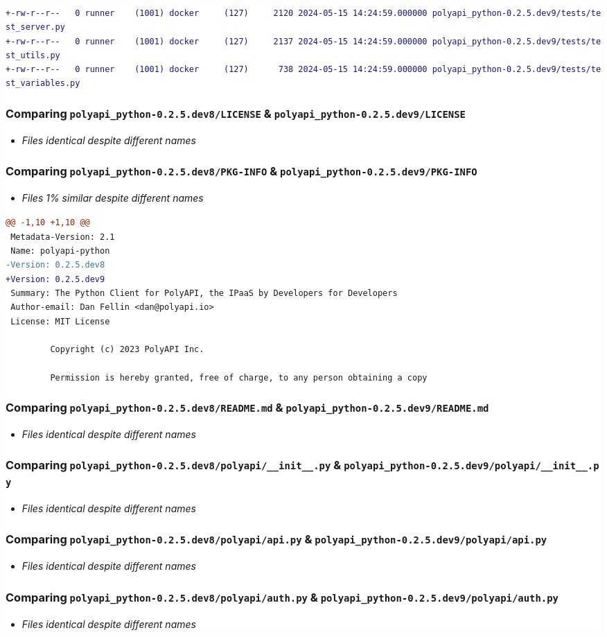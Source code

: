 ```diff
+-rw-r--r--   0 runner    (1001) docker     (127)     2120 2024-05-15 14:24:59.000000 polyapi_python-0.2.5.dev9/tests/test_server.py
+-rw-r--r--   0 runner    (1001) docker     (127)     2137 2024-05-15 14:24:59.000000 polyapi_python-0.2.5.dev9/tests/test_utils.py
+-rw-r--r--   0 runner    (1001) docker     (127)      738 2024-05-15 14:24:59.000000 polyapi_python-0.2.5.dev9/tests/test_variables.py
```

### Comparing `polyapi_python-0.2.5.dev8/LICENSE` & `polyapi_python-0.2.5.dev9/LICENSE`

 * *Files identical despite different names*

### Comparing `polyapi_python-0.2.5.dev8/PKG-INFO` & `polyapi_python-0.2.5.dev9/PKG-INFO`

 * *Files 1% similar despite different names*

```diff
@@ -1,10 +1,10 @@
 Metadata-Version: 2.1
 Name: polyapi-python
-Version: 0.2.5.dev8
+Version: 0.2.5.dev9
 Summary: The Python Client for PolyAPI, the IPaaS by Developers for Developers
 Author-email: Dan Fellin <dan@polyapi.io>
 License: MIT License
         
         Copyright (c) 2023 PolyAPI Inc.
         
         Permission is hereby granted, free of charge, to any person obtaining a copy
```

### Comparing `polyapi_python-0.2.5.dev8/README.md` & `polyapi_python-0.2.5.dev9/README.md`

 * *Files identical despite different names*

### Comparing `polyapi_python-0.2.5.dev8/polyapi/__init__.py` & `polyapi_python-0.2.5.dev9/polyapi/__init__.py`

 * *Files identical despite different names*

### Comparing `polyapi_python-0.2.5.dev8/polyapi/api.py` & `polyapi_python-0.2.5.dev9/polyapi/api.py`

 * *Files identical despite different names*

### Comparing `polyapi_python-0.2.5.dev8/polyapi/auth.py` & `polyapi_python-0.2.5.dev9/polyapi/auth.py`

 * *Files identical despite different names*

